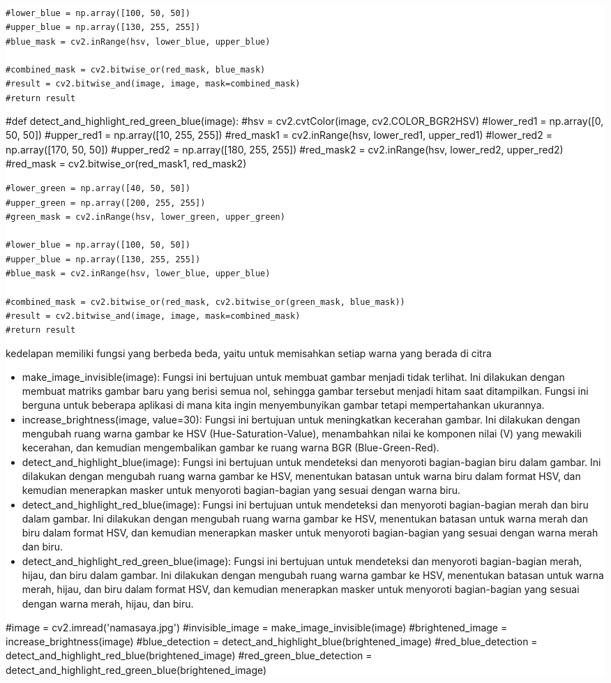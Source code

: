     #lower_blue = np.array([100, 50, 50])
    #upper_blue = np.array([130, 255, 255])
    #blue_mask = cv2.inRange(hsv, lower_blue, upper_blue)
    
    #combined_mask = cv2.bitwise_or(red_mask, blue_mask)
    #result = cv2.bitwise_and(image, image, mask=combined_mask)
    #return result
#def detect_and_highlight_red_green_blue(image):
    #hsv = cv2.cvtColor(image, cv2.COLOR_BGR2HSV)
    #lower_red1 = np.array([0, 50, 50])
    #upper_red1 = np.array([10, 255, 255])
    #red_mask1 = cv2.inRange(hsv, lower_red1, upper_red1)
    #lower_red2 = np.array([170, 50, 50])
    #upper_red2 = np.array([180, 255, 255])
    #red_mask2 = cv2.inRange(hsv, lower_red2, upper_red2)
    #red_mask = cv2.bitwise_or(red_mask1, red_mask2)
    
    #lower_green = np.array([40, 50, 50])
    #upper_green = np.array([200, 255, 255])
    #green_mask = cv2.inRange(hsv, lower_green, upper_green)
    
    #lower_blue = np.array([100, 50, 50])
    #upper_blue = np.array([130, 255, 255])
    #blue_mask = cv2.inRange(hsv, lower_blue, upper_blue)
    
    #combined_mask = cv2.bitwise_or(red_mask, cv2.bitwise_or(green_mask, blue_mask))
    #result = cv2.bitwise_and(image, image, mask=combined_mask)
    #return result

kedelapan memiliki fungsi yang berbeda beda, yaitu untuk memisahkan setiap warna yang berada di citra 
- make_image_invisible(image): Fungsi ini bertujuan untuk membuat gambar menjadi tidak terlihat. Ini dilakukan dengan membuat matriks gambar baru yang berisi semua nol, sehingga gambar tersebut menjadi hitam saat ditampilkan. Fungsi ini berguna untuk beberapa aplikasi di mana kita ingin menyembunyikan gambar tetapi mempertahankan ukurannya.
- increase_brightness(image, value=30): Fungsi ini bertujuan untuk meningkatkan kecerahan gambar. Ini dilakukan dengan mengubah ruang warna gambar ke HSV (Hue-Saturation-Value), menambahkan nilai ke komponen nilai (V) yang mewakili kecerahan, dan kemudian mengembalikan gambar ke ruang warna BGR (Blue-Green-Red).
- detect_and_highlight_blue(image): Fungsi ini bertujuan untuk mendeteksi dan menyoroti bagian-bagian biru dalam gambar. Ini dilakukan dengan mengubah ruang warna gambar ke HSV, menentukan batasan untuk warna biru dalam format HSV, dan kemudian menerapkan masker untuk menyoroti bagian-bagian yang sesuai dengan warna biru.
- detect_and_highlight_red_blue(image): Fungsi ini bertujuan untuk mendeteksi dan menyoroti bagian-bagian merah dan biru dalam gambar. Ini dilakukan dengan mengubah ruang warna gambar ke HSV, menentukan batasan untuk warna merah dan biru dalam format HSV, dan kemudian menerapkan masker untuk menyoroti bagian-bagian yang sesuai dengan warna merah dan biru.
- detect_and_highlight_red_green_blue(image): Fungsi ini bertujuan untuk mendeteksi dan menyoroti bagian-bagian merah, hijau, dan biru dalam gambar. Ini dilakukan dengan mengubah ruang warna gambar ke HSV, menentukan batasan untuk warna merah, hijau, dan biru dalam format HSV, dan kemudian menerapkan masker untuk menyoroti bagian-bagian yang sesuai dengan warna merah, hijau, dan biru.

#image = cv2.imread('namasaya.jpg')
#invisible_image = make_image_invisible(image)
#brightened_image = increase_brightness(image)
#blue_detection = detect_and_highlight_blue(brightened_image)
#red_blue_detection = detect_and_highlight_red_blue(brightened_image)
#red_green_blue_detection = detect_and_highlight_red_green_blue(brightened_image)
